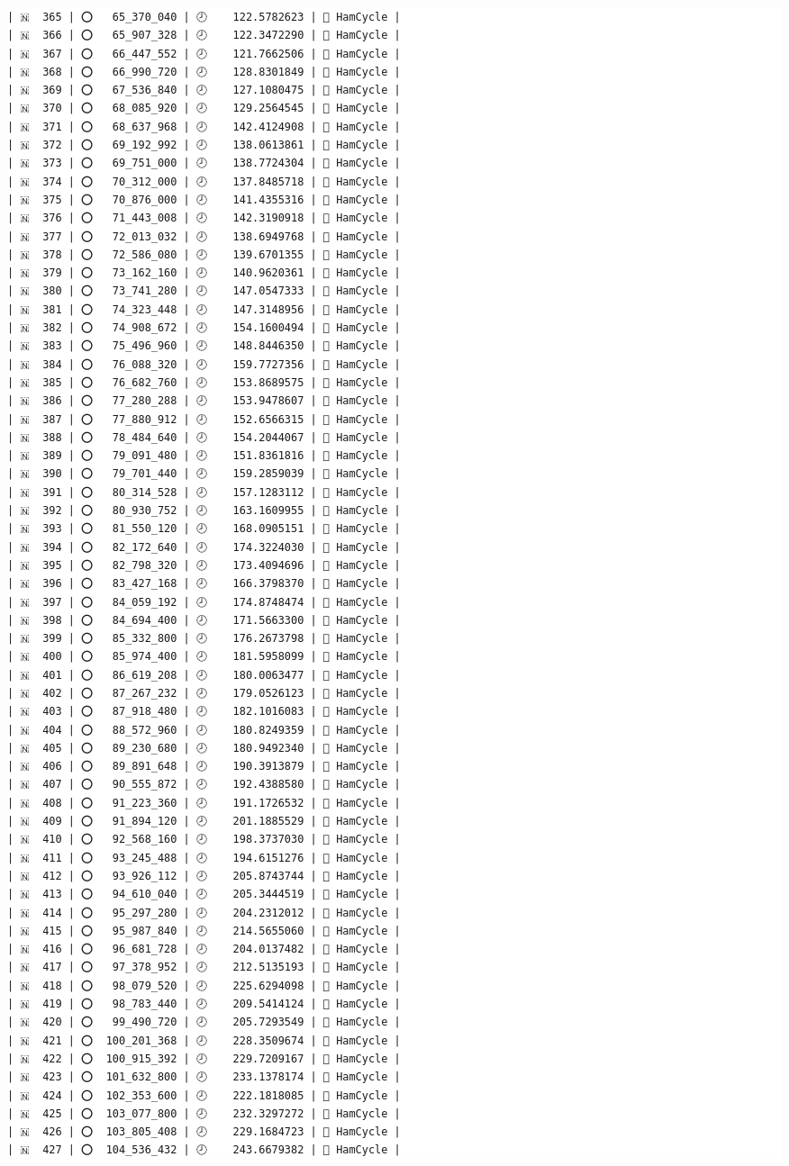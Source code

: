 ```
| 🇳  365 | ⭕️   65_370_040 | 🕗    122.5782623 | 📌 HamCycle |
| 🇳  366 | ⭕️   65_907_328 | 🕗    122.3472290 | 📌 HamCycle |
| 🇳  367 | ⭕️   66_447_552 | 🕗    121.7662506 | 📌 HamCycle |
| 🇳  368 | ⭕️   66_990_720 | 🕗    128.8301849 | 📌 HamCycle |
| 🇳  369 | ⭕️   67_536_840 | 🕗    127.1080475 | 📌 HamCycle |
| 🇳  370 | ⭕️   68_085_920 | 🕗    129.2564545 | 📌 HamCycle |
| 🇳  371 | ⭕️   68_637_968 | 🕗    142.4124908 | 📌 HamCycle |
| 🇳  372 | ⭕️   69_192_992 | 🕗    138.0613861 | 📌 HamCycle |
| 🇳  373 | ⭕️   69_751_000 | 🕗    138.7724304 | 📌 HamCycle |
| 🇳  374 | ⭕️   70_312_000 | 🕗    137.8485718 | 📌 HamCycle |
| 🇳  375 | ⭕️   70_876_000 | 🕗    141.4355316 | 📌 HamCycle |
| 🇳  376 | ⭕️   71_443_008 | 🕗    142.3190918 | 📌 HamCycle |
| 🇳  377 | ⭕️   72_013_032 | 🕗    138.6949768 | 📌 HamCycle |
| 🇳  378 | ⭕️   72_586_080 | 🕗    139.6701355 | 📌 HamCycle |
| 🇳  379 | ⭕️   73_162_160 | 🕗    140.9620361 | 📌 HamCycle |
| 🇳  380 | ⭕️   73_741_280 | 🕗    147.0547333 | 📌 HamCycle |
| 🇳  381 | ⭕️   74_323_448 | 🕗    147.3148956 | 📌 HamCycle |
| 🇳  382 | ⭕️   74_908_672 | 🕗    154.1600494 | 📌 HamCycle |
| 🇳  383 | ⭕️   75_496_960 | 🕗    148.8446350 | 📌 HamCycle |
| 🇳  384 | ⭕️   76_088_320 | 🕗    159.7727356 | 📌 HamCycle |
| 🇳  385 | ⭕️   76_682_760 | 🕗    153.8689575 | 📌 HamCycle |
| 🇳  386 | ⭕️   77_280_288 | 🕗    153.9478607 | 📌 HamCycle |
| 🇳  387 | ⭕️   77_880_912 | 🕗    152.6566315 | 📌 HamCycle |
| 🇳  388 | ⭕️   78_484_640 | 🕗    154.2044067 | 📌 HamCycle |
| 🇳  389 | ⭕️   79_091_480 | 🕗    151.8361816 | 📌 HamCycle |
| 🇳  390 | ⭕️   79_701_440 | 🕗    159.2859039 | 📌 HamCycle |
| 🇳  391 | ⭕️   80_314_528 | 🕗    157.1283112 | 📌 HamCycle |
| 🇳  392 | ⭕️   80_930_752 | 🕗    163.1609955 | 📌 HamCycle |
| 🇳  393 | ⭕️   81_550_120 | 🕗    168.0905151 | 📌 HamCycle |
| 🇳  394 | ⭕️   82_172_640 | 🕗    174.3224030 | 📌 HamCycle |
| 🇳  395 | ⭕️   82_798_320 | 🕗    173.4094696 | 📌 HamCycle |
| 🇳  396 | ⭕️   83_427_168 | 🕗    166.3798370 | 📌 HamCycle |
| 🇳  397 | ⭕️   84_059_192 | 🕗    174.8748474 | 📌 HamCycle |
| 🇳  398 | ⭕️   84_694_400 | 🕗    171.5663300 | 📌 HamCycle |
| 🇳  399 | ⭕️   85_332_800 | 🕗    176.2673798 | 📌 HamCycle |
| 🇳  400 | ⭕️   85_974_400 | 🕗    181.5958099 | 📌 HamCycle |
| 🇳  401 | ⭕️   86_619_208 | 🕗    180.0063477 | 📌 HamCycle |
| 🇳  402 | ⭕️   87_267_232 | 🕗    179.0526123 | 📌 HamCycle |
| 🇳  403 | ⭕️   87_918_480 | 🕗    182.1016083 | 📌 HamCycle |
| 🇳  404 | ⭕️   88_572_960 | 🕗    180.8249359 | 📌 HamCycle |
| 🇳  405 | ⭕️   89_230_680 | 🕗    180.9492340 | 📌 HamCycle |
| 🇳  406 | ⭕️   89_891_648 | 🕗    190.3913879 | 📌 HamCycle |
| 🇳  407 | ⭕️   90_555_872 | 🕗    192.4388580 | 📌 HamCycle |
| 🇳  408 | ⭕️   91_223_360 | 🕗    191.1726532 | 📌 HamCycle |
| 🇳  409 | ⭕️   91_894_120 | 🕗    201.1885529 | 📌 HamCycle |
| 🇳  410 | ⭕️   92_568_160 | 🕗    198.3737030 | 📌 HamCycle |
| 🇳  411 | ⭕️   93_245_488 | 🕗    194.6151276 | 📌 HamCycle |
| 🇳  412 | ⭕️   93_926_112 | 🕗    205.8743744 | 📌 HamCycle |
| 🇳  413 | ⭕️   94_610_040 | 🕗    205.3444519 | 📌 HamCycle |
| 🇳  414 | ⭕️   95_297_280 | 🕗    204.2312012 | 📌 HamCycle |
| 🇳  415 | ⭕️   95_987_840 | 🕗    214.5655060 | 📌 HamCycle |
| 🇳  416 | ⭕️   96_681_728 | 🕗    204.0137482 | 📌 HamCycle |
| 🇳  417 | ⭕️   97_378_952 | 🕗    212.5135193 | 📌 HamCycle |
| 🇳  418 | ⭕️   98_079_520 | 🕗    225.6294098 | 📌 HamCycle |
| 🇳  419 | ⭕️   98_783_440 | 🕗    209.5414124 | 📌 HamCycle |
| 🇳  420 | ⭕️   99_490_720 | 🕗    205.7293549 | 📌 HamCycle |
| 🇳  421 | ⭕️  100_201_368 | 🕗    228.3509674 | 📌 HamCycle |
| 🇳  422 | ⭕️  100_915_392 | 🕗    229.7209167 | 📌 HamCycle |
| 🇳  423 | ⭕️  101_632_800 | 🕗    233.1378174 | 📌 HamCycle |
| 🇳  424 | ⭕️  102_353_600 | 🕗    222.1818085 | 📌 HamCycle |
| 🇳  425 | ⭕️  103_077_800 | 🕗    232.3297272 | 📌 HamCycle |
| 🇳  426 | ⭕️  103_805_408 | 🕗    229.1684723 | 📌 HamCycle |
| 🇳  427 | ⭕️  104_536_432 | 🕗    243.6679382 | 📌 HamCycle |
```